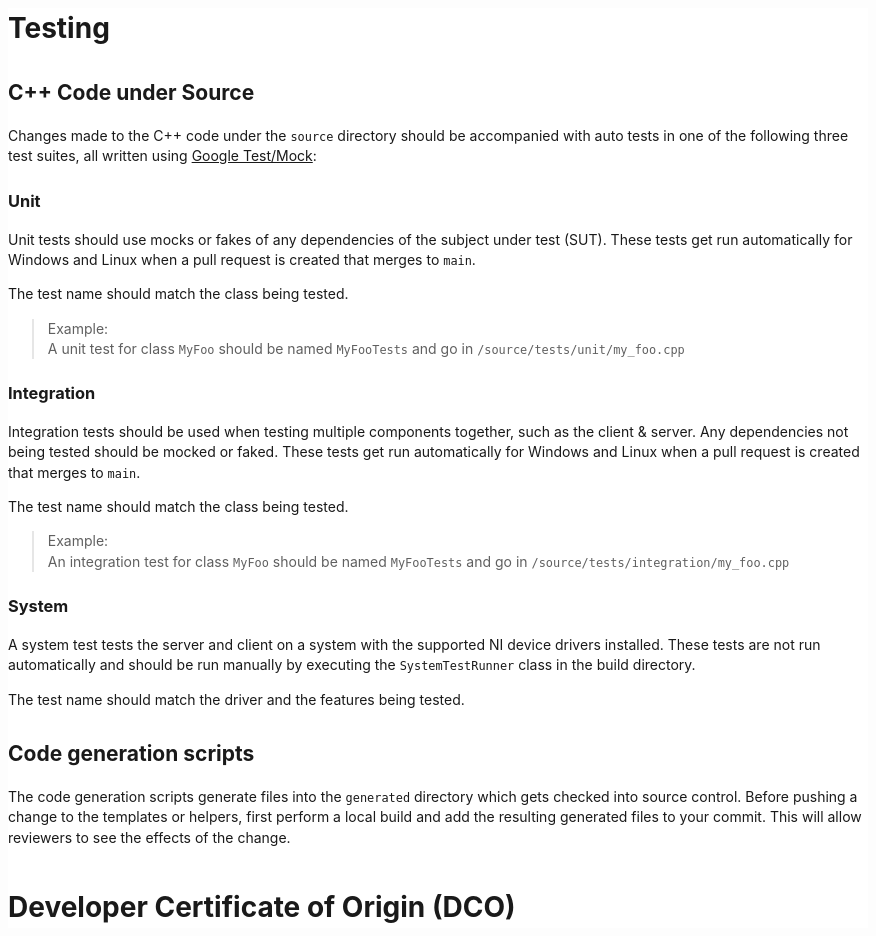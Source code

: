 # Testing

## C++ Code under Source
Changes made to the C++ code under the `source` directory should be accompanied with auto tests in one of the
following three test suites, all written using [Google Test/Mock](https://github.com/google/googletest):

### Unit
Unit tests should use mocks or fakes of any dependencies of the subject under test (SUT). These tests get run automatically
for Windows and Linux when a pull request is created that merges to `main`.

The test name should match the class being tested.

> Example:<br>
> A unit test for class `MyFoo` should be named `MyFooTests` and go in `/source/tests/unit/my_foo.cpp`

### Integration
Integration tests should be used when testing multiple components together, such as the client & server. Any dependencies
not being tested should be mocked or faked. These tests get run automatically for Windows and Linux when a pull request
is created that merges to `main`.

The test name should match the class being tested.

> Example:<br>
> An integration test for class `MyFoo` should be named `MyFooTests` and go in `/source/tests/integration/my_foo.cpp`

### System
A system test tests the server and client on a system with the supported NI device drivers installed. These tests are not
run automatically and should be run manually by executing the `SystemTestRunner` class in the build directory.

The test name should match the driver and the features being tested.

## Code generation scripts
The code generation scripts generate files into the `generated` directory which gets checked into source control. Before
pushing a change to the templates or helpers, first perform a local build and add the resulting generated files to your
commit. This will allow reviewers to see the effects of the change.

# Developer Certificate of Origin (DCO)
